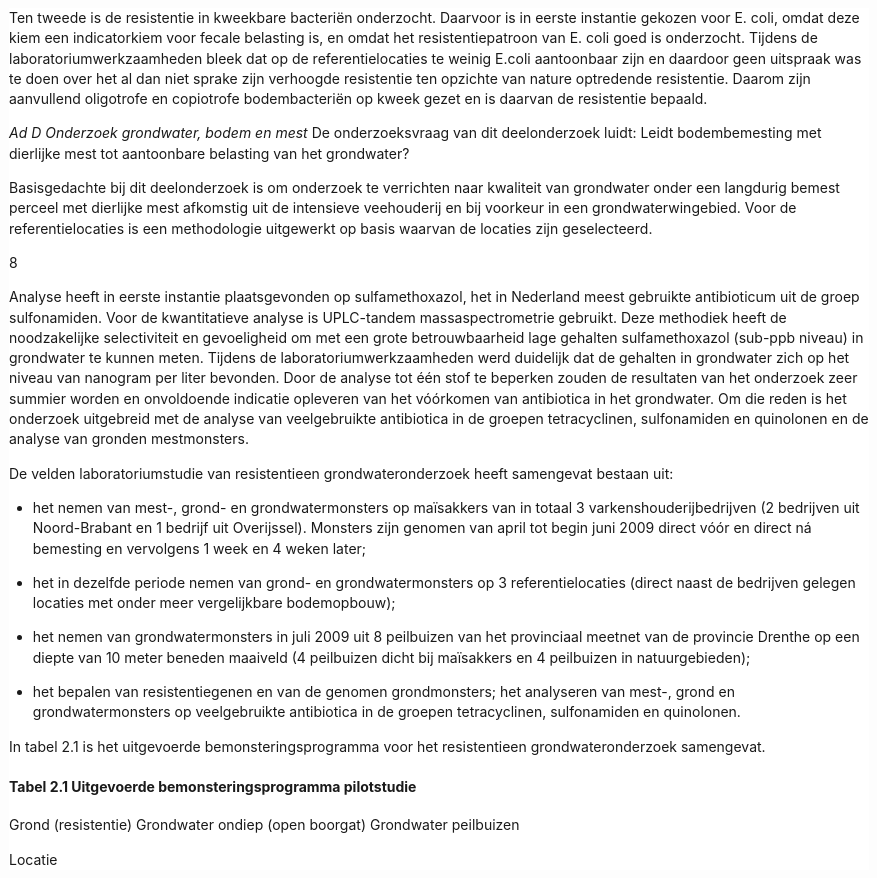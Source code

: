 Ten tweede is de resistentie in kweekbare bacteriën onderzocht. Daarvoor is in eerste instantie gekozen voor E. coli, omdat deze kiem een indicatorkiem voor fecale belasting is, en omdat het resistentiepatroon van E. coli goed is onderzocht. Tijdens de laboratoriumwerkzaamheden bleek dat op de referentielocaties te weinig E.coli aantoonbaar zijn en daardoor geen uitspraak was te doen over het al dan niet sprake zijn verhoogde resistentie ten opzichte van nature optredende resistentie. Daarom zijn aanvullend oligotrofe en copiotrofe bodembacteriën op kweek gezet en is daarvan de resistentie bepaald. 

_Ad D Onderzoek grondwater, bodem en mest_ De onderzoeksvraag van dit deelonderzoek luidt: Leidt bodembemesting met dierlijke mest tot aantoonbare belasting van het grondwater? 

Basisgedachte bij dit deelonderzoek is om onderzoek te verrichten naar kwaliteit van grondwater onder een langdurig bemest perceel met dierlijke mest afkomstig uit de intensieve veehouderij en bij voorkeur in een grondwaterwingebied. Voor de referentielocaties is een methodologie uitgewerkt op basis waarvan de locaties zijn geselecteerd. 


 8 

Analyse heeft in eerste instantie plaatsgevonden op sulfamethoxazol, het in Nederland meest gebruikte antibioticum uit de groep sulfonamiden. Voor de kwantitatieve analyse is UPLC-tandem massaspectrometrie gebruikt. Deze methodiek heeft de noodzakelijke selectiviteit en gevoeligheid om met een grote betrouwbaarheid lage gehalten sulfamethoxazol (sub-ppb niveau) in grondwater te kunnen meten. Tijdens de laboratoriumwerkzaamheden werd duidelijk dat de gehalten in grondwater zich op het niveau van nanogram per liter bevonden. Door de analyse tot één stof te beperken zouden de resultaten van het onderzoek zeer summier worden en onvoldoende indicatie opleveren van het vóórkomen van antibiotica in het grondwater. Om die reden is het onderzoek uitgebreid met de analyse van veelgebruikte antibiotica in de groepen tetracyclinen, sulfonamiden en quinolonen en de analyse van gronden mestmonsters. 

De velden laboratoriumstudie van resistentieen grondwateronderzoek heeft samengevat bestaan uit: 

- het nemen van mest-, grond- en grondwatermonsters op maïsakkers van in totaal 3     varkenshouderijbedrijven (2 bedrijven uit Noord-Brabant en 1 bedrijf uit Overijssel).     Monsters zijn genomen van april tot begin juni 2009 direct vóór en direct ná     bemesting en vervolgens 1 week en 4 weken later; 

- het in dezelfde periode nemen van grond- en grondwatermonsters op 3     referentielocaties (direct naast de bedrijven gelegen locaties met onder meer     vergelijkbare bodemopbouw); 

- het nemen van grondwatermonsters in juli 2009 uit 8 peilbuizen van het provinciaal     meetnet van de provincie Drenthe op een diepte van 10 meter beneden maaiveld (4     peilbuizen dicht bij maïsakkers en 4 peilbuizen in natuurgebieden); 

- het bepalen van resistentiegenen en van de genomen grondmonsters; het analyseren van mest-, grond en grondwatermonsters op veelgebruikte antibiotica in de groepen tetracyclinen, sulfonamiden en quinolonen. 

In tabel 2.1 is het uitgevoerde bemonsteringsprogramma voor het resistentieen grondwateronderzoek samengevat. 

#### Tabel 2.1 Uitgevoerde bemonsteringsprogramma pilotstudie 

 Grond (resistentie) Grondwater ondiep (open boorgat) Grondwater peilbuizen 

Locatie 
